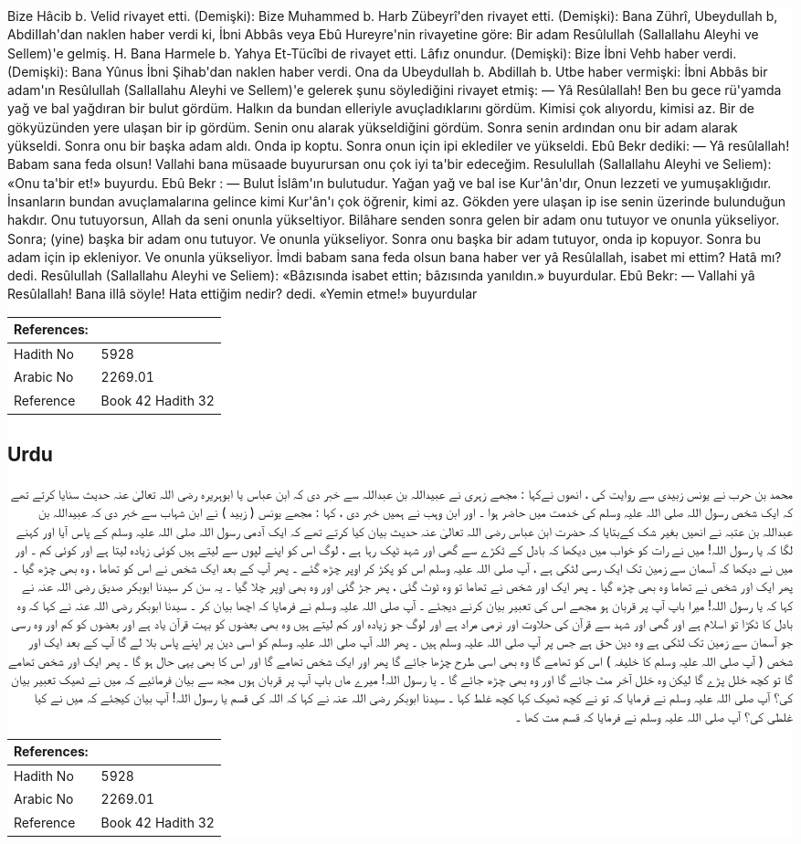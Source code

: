 
<div dir="ltr" lang="tr" style={{fontSize:'larger',backgroundColor:'#f8f9fa',padding:20}}>
Bize Hâcib b. Velid rivayet etti. (Demişki): Bize Muhammed b. Harb Zübeyrî'den rivayet etti. (Demişki): Bana Zührî, Ubeydullah b, AbdiIIah'dan naklen haber verdi ki, İbni Abbâs veya Ebû Hureyre'nin rivayetine göre: Bir adam Resûlullah (Sallallahu Aleyhi ve Sellem)'e gelmiş. H. Bana Harmele b. Yahya Et-Tücîbi de rivayet etti. Lâfız onundur. (Demişki): Bize İbni Vehb haber verdi. (Demişki): Bana Yûnus İbni Şihab'dan naklen haber verdi. Ona da Ubeydullah b. Abdillah b. Utbe haber vermişki: İbni Abbâs bir adam'ın Resûlullah (Sallallahu Aleyhi ve Sellem)'e gelerek şunu söylediğini rivayet etmiş: — Yâ Resûlallah! Ben bu gece rü'yamda yağ ve bal yağdıran bir bulut gördüm. Halkın da bundan elleriyle avuçladıklarını gördüm. Kimisi çok alıyordu, kimisi az. Bir de gökyüzünden yere ulaşan bir ip gördüm. Senin onu alarak yükseldiğini gördüm. Sonra senin ardından onu bir adam alarak yükseldi. Sonra onu bir başka adam aldı. Onda ip koptu. Sonra onun için ipi eklediler ve yükseldi. Ebû Bekr dediki: — Yâ resûlallah! Babam sana feda olsun! Vallahi bana müsaade buyurursan onu çok iyi ta'bir edeceğim. Resulullah (Sallallahu Aleyhi ve Seliem): «Onu ta'bir et!» buyurdu. Ebû Bekr : — Bulut İslâm'ın bulutudur. Yağan yağ ve bal ise Kur'ân'dır, Onun lezzeti ve yumuşaklığıdır. İnsanların bundan avuçlamalarına gelince kimi Kur'ân'ı çok öğrenir, kimi az. Gökden yere ulaşan ip ise senin üzerinde bulunduğun hakdır. Onu tutuyorsun, Allah da seni onunla yükseltiyor. Bilâhare senden sonra gelen bir adam onu tutuyor ve onunla yükseliyor. Sonra; (yine) başka bir adam onu tutuyor. Ve onunla yükseliyor. Sonra onu başka bir adam tutuyor, onda ip kopuyor. Sonra bu adam için ip ekleniyor. Ve onunla yükseliyor. İmdi babam sana feda olsun bana haber ver yâ Resûlallah, isabet mi ettim? Hatâ mı? dedi. Resûlullah (Sallallahu Aleyhi ve Seliem): «Bâzısında isabet ettin; bâzısında yanıldın.» buyurdular. Ebû Bekr: — Vallahi yâ Resûlallah! Bana illâ söyle! Hata ettiğim nedir? dedi. «Yemin etme!» buyurdular
</div>
<div style={{backgroundColor:'#f8f9fa',padding:20, marginBottom: 10}}><table> <thead> <tr> <th>References:</th> <th></th> </tr> </thead> <tbody><tr><td>Hadith No</td><td>5928</td></tr><tr><td>Arabic No</td><td>2269.01</td></tr><tr><td>Reference</td><td>Book 42 Hadith 32</td></tr></tbody></table></div>

## Urdu


<div dir="rtl" lang="ur" style={{fontSize:'larger',backgroundColor:'#f8f9fa',padding:20}}>
محمد بن حرب نے یونس زبیدی سے روایت کی ، انھوں نےکہا : مجھے زہری نے عبیداللہ بن عبداللہ سے خبر دی کہ ابن عباس یا ابوہریرہ رضی اللہ تعالیٰ عنہ حدیث سنایا کرتے تھے کہ ایک شخص رسول اللہ صلی اللہ علیہ وسلم کی خدمت میں حاضر ہوا ۔ اور ابن وہب نے ہمیں خبر دی ، کہا : مجھے یونس ( زبید ) نے ابن شہاب سے خبر دی کہ عبیداللہ بن عبداللہ بن عتبہ نے انھیں بغیر شک کےبتایا کہ حضرت ابن عباس رضی اللہ تعالیٰ عنہ حدیث بیان کیا کرتے تھے کہ ایک آدمی رسول اللہ صلی اللہ علیہ وسلم کے پاس آیا اور کہنے لگا کہ یا رسول اللہ! میں نے رات کو خواب میں دیکھا کہ بادل کے ٹکڑے سے گھی اور شہد ٹپک رہا ہے ، لوگ اس کو اپنے لپوں سے لیتے ہیں کوئی زیادہ لیتا ہے اور کوئی کم ۔ اور میں نے دیکھا کہ آسمان سے زمین تک ایک رسی لٹکی ہے ، آپ صلی اللہ علیہ وسلم اس کو پکڑ کر اوپر چڑھ گئے ۔ پھر آپ کے بعد ایک شخص نے اس کو تھاما ، وہ بھی چڑھ گیا ۔ پھر ایک اور شخص نے تھاما وہ بھی چڑھ گیا ۔ پھر ایک اور شخص نے تھاما تو وہ ٹوٹ گئی ، پھر جڑ گئی اور وہ بھی اوپر چلا گیا ۔ یہ سن کر سیدنا ابوبکر صدیق رضی اللہ عنہ نے کہا کہ یا رسول اللہ! میرا باپ آپ پر قربان ہو مجھے اس کی تعبیر بیان کرنے دیجئے ۔ آپ صلی اللہ علیہ وسلم نے فرمایا کہ اچھا بیان کر ۔ سیدنا ابوبکر رضی اللہ عنہ نے کہا کہ وہ بادل کا ٹکڑا تو اسلام ہے اور گھی اور شہد سے قرآن کی حلاوت اور نرمی مراد ہے اور لوگ جو زیادہ اور کم لیتے ہیں وہ بھی بعضوں کو بہت قرآن یاد ہے اور بعضوں کو کم اور وہ رسی جو آسمان سے زمین تک لٹکی ہے وہ دین حق ہے جس پر آپ صلی اللہ علیہ وسلم ہیں ۔ پھر اللہ آپ صلی اللہ علیہ وسلم کو اسی دین پر اپنے پاس بلا لے گا آپ کے بعد ایک اور شخص ( آپ صلی اللہ علیہ وسلم کا خلیفہ ) اس کو تھامے گا وہ بھی اسی طرح چڑھا جائے گا پھر اور ایک شخص تھامے گا اور اس کا بھی یہی حال ہو گا ۔ پھر ایک اور شخص تھامے گا تو کچھ خلل پڑے گا لیکن وہ خلل آخر مٹ جائے گا اور وہ بھی چڑھ جائے گا ۔ یا رسول اللہ! میرے ماں باپ آپ پر قربان ہوں مجھ سے بیان فرمائیے کہ میں نے ٹھیک تعبیر بیان کی؟ آپ صلی اللہ علیہ وسلم نے فرمایا کہ تو نے کچھ ٹھیک کہا کچھ غلط کہا ۔ سیدنا ابوبکر رضی اللہ عنہ نے کہا کہ اللہ کی قسم یا رسول اللہ! آپ بیان کیجئے کہ میں نے کیا غلطی کی؟ آپ صلی اللہ علیہ وسلم نے فرمایا کہ قسم مت کھا ۔
</div>
<div style={{backgroundColor:'#f8f9fa',padding:20, marginBottom: 10}}><table> <thead> <tr> <th>References:</th> <th></th> </tr> </thead> <tbody><tr><td>Hadith No</td><td>5928</td></tr><tr><td>Arabic No</td><td>2269.01</td></tr><tr><td>Reference</td><td>Book 42 Hadith 32</td></tr></tbody></table></div>